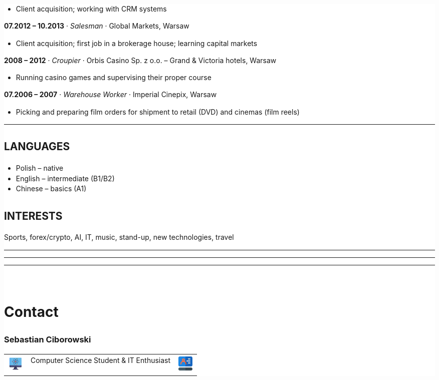 * Client acquisition; working with CRM systems

**07.2012 – 10.2013** · *Salesman* · Global Markets, Warsaw

* Client acquisition; first job in a brokerage house; learning capital markets

**2008 – 2012** · *Croupier* · Orbis Casino Sp. z o.o. – Grand & Victoria hotels, Warsaw

* Running casino games and supervising their proper course

**07.2006 – 2007** · *Warehouse Worker* · Imperial Cinepix, Warsaw

* Picking and preparing film orders for shipment to retail (DVD) and cinemas (film reels)

---

## LANGUAGES

* Polish – native
* English – intermediate (B1/B2)
* Chinese – basics (A1)

## INTERESTS

Sports, forex/crypto, AI, IT, music, stand-up, new technologies, travel

---

---

---

<br>


# Contact

### **Sebastian Ciborowski**

|  |  |  |
|:--:|:---:|:--:|
| <img src="assets/icons/1a.svg" width="32" alt=""> |                            Computer Science Student & IT Enthusiast                           |  <img src="assets/icons/1.svg" width="32" alt="">  |